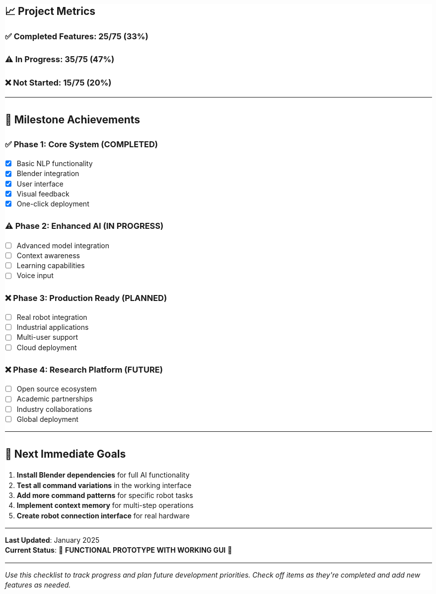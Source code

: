 
## 📈 **Project Metrics**

### ✅ **Completed Features**: 25/75 (33%)
### ⚠️ **In Progress**: 35/75 (47%)  
### ❌ **Not Started**: 15/75 (20%)

---

## 🎉 **Milestone Achievements**

### ✅ **Phase 1: Core System (COMPLETED)**
- [x] Basic NLP functionality
- [x] Blender integration
- [x] User interface
- [x] Visual feedback
- [x] One-click deployment

### ⚠️ **Phase 2: Enhanced AI (IN PROGRESS)**
- [ ] Advanced model integration
- [ ] Context awareness
- [ ] Learning capabilities
- [ ] Voice input

### ❌ **Phase 3: Production Ready (PLANNED)**
- [ ] Real robot integration
- [ ] Industrial applications
- [ ] Multi-user support
- [ ] Cloud deployment

### ❌ **Phase 4: Research Platform (FUTURE)**
- [ ] Open source ecosystem
- [ ] Academic partnerships
- [ ] Industry collaborations
- [ ] Global deployment

---

## 🎯 **Next Immediate Goals**

1. **Install Blender dependencies** for full AI functionality
2. **Test all command variations** in the working interface
3. **Add more command patterns** for specific robot tasks
4. **Implement context memory** for multi-step operations
5. **Create robot connection interface** for real hardware

---

**Last Updated**: January 2025  
**Current Status**: 🚀 **FUNCTIONAL PROTOTYPE WITH WORKING GUI** 🚀

---

*Use this checklist to track progress and plan future development priorities. Check off items as they're completed and add new features as needed.* 